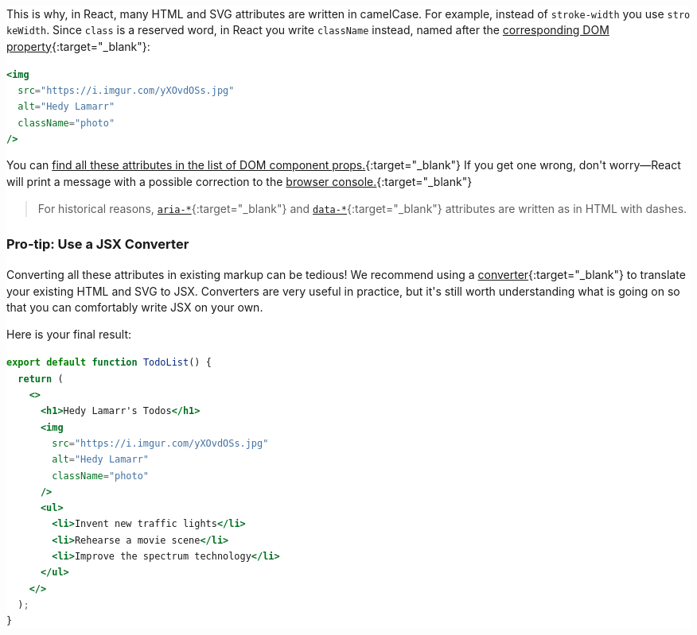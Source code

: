 This is why, in React, many HTML and SVG attributes are written in camelCase. For example, instead of `stroke-width` you use `strokeWidth`. Since `class` is a reserved word, in React you write `className` instead, named after the [corresponding DOM property](https://developer.mozilla.org/en-US/docs/Web/API/Element/className){:target="_blank"}:


```jsx
<img 
  src="https://i.imgur.com/yXOvdOSs.jpg" 
  alt="Hedy Lamarr" 
  className="photo"
/>
```

You can [find all these attributes in the list of DOM component props.](https://react.dev/reference/react-dom/components/common){:target="_blank"} If you get one wrong, don't worry—React will print a message with a possible correction to the [browser console.](https://developer.mozilla.org/docs/Tools/Browser_Console){:target="_blank"}



> For historical reasons, [`aria-*`](https://developer.mozilla.org/docs/Web/Accessibility/ARIA){:target="_blank"} and [`data-*`](https://developer.mozilla.org/docs/Learn/HTML/Howto/Use_data_attributes){:target="_blank"} attributes are written as in HTML with dashes.



### Pro-tip: Use a JSX Converter

Converting all these attributes in existing markup can be tedious! We recommend using a [converter](https://transform.tools/html-to-jsx){:target="_blank"} to translate your existing HTML and SVG to JSX. Converters are very useful in practice, but it's still worth understanding what is going on so that you can comfortably write JSX on your own.

Here is your final result:



```jsx
export default function TodoList() {
  return (
    <>
      <h1>Hedy Lamarr's Todos</h1>
      <img 
        src="https://i.imgur.com/yXOvdOSs.jpg" 
        alt="Hedy Lamarr" 
        className="photo" 
      />
      <ul>
        <li>Invent new traffic lights</li>
        <li>Rehearse a movie scene</li>
        <li>Improve the spectrum technology</li>
      </ul>
    </>
  );
}
```
